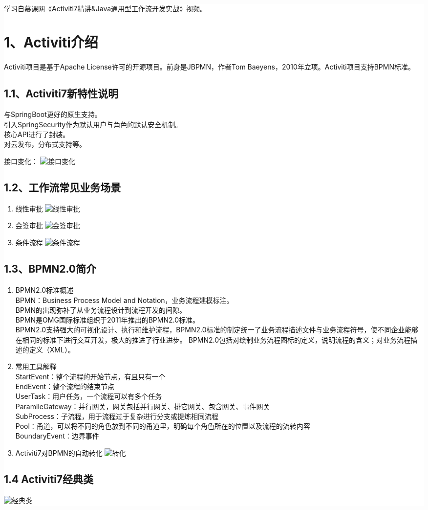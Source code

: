 学习自慕课网《Activiti7精讲&Java通用型工作流开发实战》视频。

# 1、Activiti介绍
Activiti项目是基于Apache License许可的开源项目。前身是JBPMN，作者Tom Baeyens，2010年立项。Activiti项目支持BPMN标准。

## 1.1、Activiti7新特性说明
与SpringBoot更好的原生支持。  
引入SpringSecurity作为默认用户与角色的默认安全机制。  
核心API进行了封装。  
对云发布，分布式支持等。

接口变化：
   ![接口变化](doc/images/1.png)

## 1.2、工作流常见业务场景
1. 线性审批
   ![线性审批](doc/images/2.png)
   
2. 会签审批
   ![会签审批](doc/images/3.png)
   
3. 条件流程
   ![条件流程](doc/images/4.png)
   
## 1.3、BPMN2.0简介
1. BPMN2.0标准概述  
BPMN：Business Process Model and Notation，业务流程建模标注。  
BPMN的出现弥补了从业务流程设计到流程开发的间隙。  
BPMN是OMG国际标准组织于2011年推出的BPMN2.0标准。  
BPMN2.0支持强大的可视化设计、执行和维护流程，BPMN2.0标准的制定统一了业务流程描述文件与业务流程符号，使不同企业能够在相同的标准下进行交互开发，极大的推进了行业进步。
BPMN2.0包括对绘制业务流程图标的定义，说明流程的含义；对业务流程描述的定义（XML）。

2. 常用工具解释  
StartEvent：整个流程的开始节点，有且只有一个  
EndEvent：整个流程的结束节点  
UserTask：用户任务，一个流程可以有多个任务  
ParamlleGateway：并行网关，网关包括并行网关、排它网关、包含网关、事件网关  
SubProcess：子流程，用于流程过于复杂进行分支或提炼相同流程  
Pool：甬道，可以将不同的角色放到不同的甬道里，明确每个角色所在的位置以及流程的流转内容  
BoundaryEvent：边界事件

3. Activiti7对BPMN的自动转化
   ![转化](doc/images/5.png)
   
## 1.4 Activiti7经典类
   ![经典类](doc/images/6.png)
